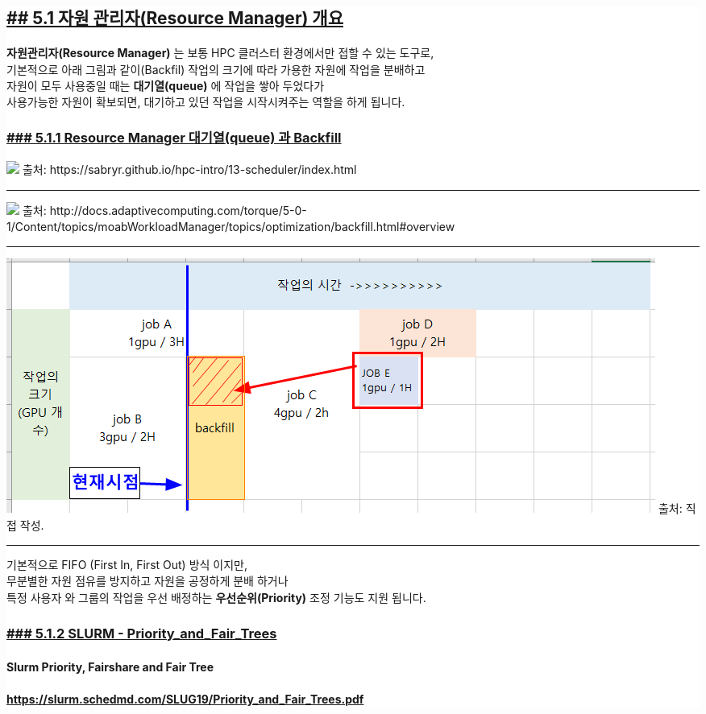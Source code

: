 [userguide]: https://github.com/dasandata/Open_HPC/tree/master/Document/User%20Guide#-%EB%AA%A9%EC%B0%A8
[ohpc]: http://openhpc.community/
[slurm]: https://slurm.schedmd.com/
[5]: https://github.com/dasandata/Open_HPC/tree/master/Document/User%20Guide/5_use_resource
[5.1]: https://github.com/dasandata/Open_HPC/blob/master/Document/User%20Guide/5_use_resource/5.1_Resource_manager_Intro.md
[5.2]: https://github.com/dasandata/Open_HPC/blob/master/Document/User%20Guide/5_use_resource/5.2_Allocate_Resource.md
[5.3]: https://github.com/dasandata/Open_HPC/blob/master/Document/User%20Guide/5_use_resource/5.3_Priority_submitted_job_and_start_time.md

## [## 5.1  자원 관리자(Resource Manager) 개요][5]  

**자원관리자(Resource Manager)** 는 보통 HPC 클러스터 환경에서만 접할 수 있는 도구로,   
기본적으로 아래 그림과 같이(Backfil) 작업의 크기에 따라 가용한 자원에 작업을 분배하고   
자원이 모두 사용중일 때는 **대기열(queue)** 에 작업을 쌓아 두었다가   
사용가능한 자원이 확보되면, 대기하고 있던 작업을 시작시켜주는 역할을 하게 됩니다.  

### [### 5.1.1 Resource Manager 대기열(queue) 과 Backfill ][5.1]

<img src="https://sabryr.github.io/hpc-intro/fig/restaurant_queue_manager.svg">
출처: https://sabryr.github.io/hpc-intro/13-scheduler/index.html

***

<img src="http://docs.adaptivecomputing.com/torque/5-0-1/Content/Resources/Graphics/backfill.gif">  
출처: http://docs.adaptivecomputing.com/torque/5-0-1/Content/topics/moabWorkloadManager/topics/optimization/backfill.html#overview

***

<img src="https://github.com/dasandata/Open_HPC/blob/master/Document/User%20Guide/images/backfill2.png">
출처: 직접 작성.

***

기본적으로 FIFO (First In, First Out) 방식 이지만,  
무분별한 자원 점유를 방지하고 자원을 공정하게 분배 하거나   
특정 사용자 와 그룹의 작업을 우선 배정하는 **우선순위(Priority)** 조정 기능도 지원 됩니다.  

### [### 5.1.2 SLURM - Priority_and_Fair_Trees][5.1]

#### Slurm Priority, Fairshare and Fair Tree  
#### https://slurm.schedmd.com/SLUG19/Priority_and_Fair_Trees.pdf
